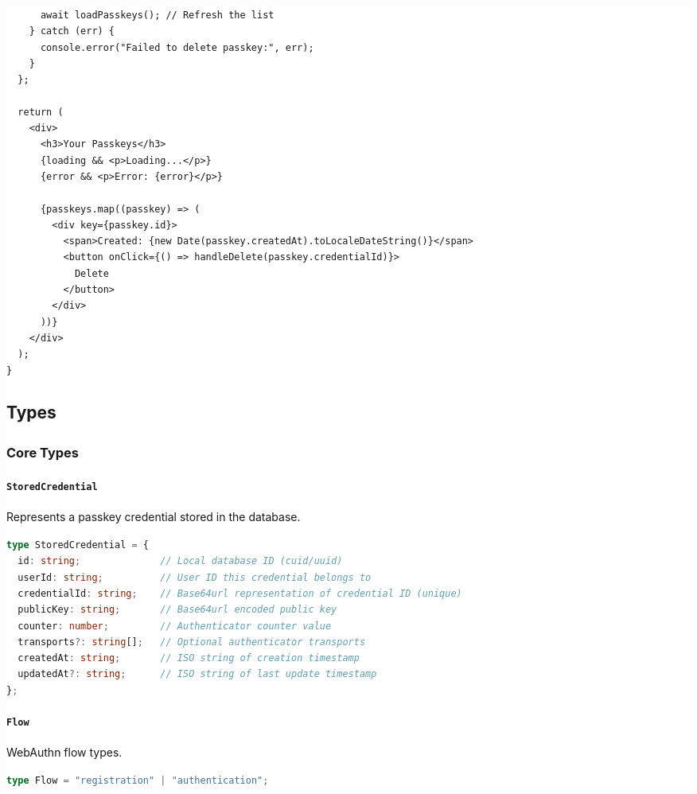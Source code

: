 ```tsx
      await loadPasskeys(); // Refresh the list
    } catch (err) {
      console.error("Failed to delete passkey:", err);
    }
  };

  return (
    <div>
      <h3>Your Passkeys</h3>
      {loading && <p>Loading...</p>}
      {error && <p>Error: {error}</p>}
      
      {passkeys.map((passkey) => (
        <div key={passkey.id}>
          <span>Created: {new Date(passkey.createdAt).toLocaleDateString()}</span>
          <button onClick={() => handleDelete(passkey.credentialId)}>
            Delete
          </button>
        </div>
      ))}
    </div>
  );
}
```

## Types

### Core Types

#### `StoredCredential`

Represents a passkey credential stored in the database.

```typescript
type StoredCredential = {
  id: string;              // Local database ID (cuid/uuid)
  userId: string;          // User ID this credential belongs to
  credentialId: string;    // Base64url representation of credential ID (unique)
  publicKey: string;       // Base64url encoded public key
  counter: number;         // Authenticator counter value
  transports?: string[];   // Optional authenticator transports
  createdAt: string;       // ISO string of creation timestamp
  updatedAt?: string;      // ISO string of last update timestamp
};
```

#### `Flow`

WebAuthn flow types.

```typescript
type Flow = "registration" | "authentication";
```
